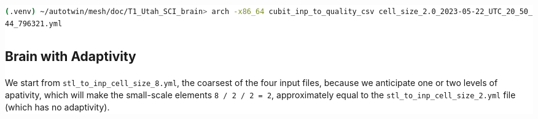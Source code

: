 ```bash
(.venv) ~/autotwin/mesh/doc/T1_Utah_SCI_brain> arch -x86_64 cubit_inp_to_quality_csv cell_size_2.0_2023-05-22_UTC_20_50_44_796321.yml
```

## Brain with Adaptivity

We start from `stl_to_inp_cell_size_8.yml`, the coarsest of the four input files, because we anticipate one or two levels of apativity, which will make the small-scale elements `8 / 2 / 2 = 2`, approximately equal to the `stl_to_inp_cell_size_2.yml` file (which has no adaptivity).
